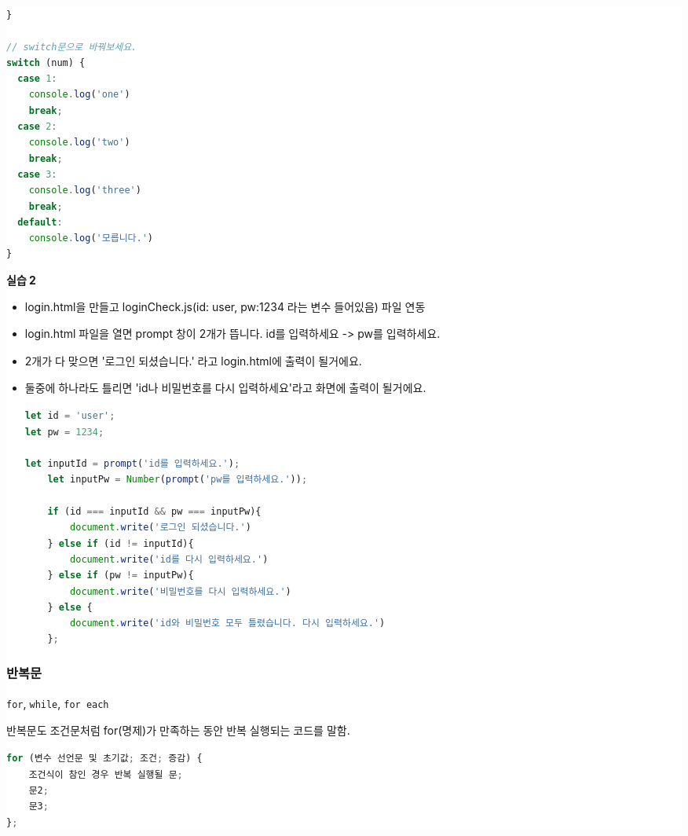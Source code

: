```jsx
}

// switch문으로 바꿔보세요. 
switch (num) {
  case 1:
    console.log('one')
    break;
  case 2:
    console.log('two')
    break;
  case 3:
    console.log('three')
    break;
  default:
    console.log('모릅니다.')
}
```

**실습 2**

- login.html을 만들고 loginCheck.js(id: user, pw:1234 라는 변수 들어있음) 파일 연동
- login.html 파일을 열면 prompt 창이 2개가 뜹니다. id를 입력하세요 -> pw를 입력하세요.
- 2개가 다 맞으면 '로그인 되셨습니다.' 라고 login.html에 출력이 될거에요.
- 둘중에 하나라도 틀리면 'id나 비밀번호를 다시 입력하세요'라고 화면에 출력이 될거에요.
    
    ```jsx
    let id = 'user';
    let pw = 1234;
    
    let inputId = prompt('id를 입력하세요.');
        let inputPw = Number(prompt('pw를 입력하세요.'));
    
        if (id === inputId && pw === inputPw){
            document.write('로그인 되셨습니다.')
        } else if (id != inputId){
            document.write('id를 다시 입력하세요.')
        } else if (pw != inputPw){
            document.write('비밀번호를 다시 입력하세요.')
        } else {
            document.write('id와 비밀번호 모두 틀렸습니다. 다시 입력하세요.')
        };
    ```
    

### 반복문

`for`, `while`, `for each`

반복문도 조건문처럼 for(명제)가 만족하는 동안 반복 실행되는 코드를 말함.

```jsx
for (변수 선언문 및 초기값; 조건; 증감) {
	조건식이 참인 경우 반복 실행될 문;
	문2;
	문3;
};
```
